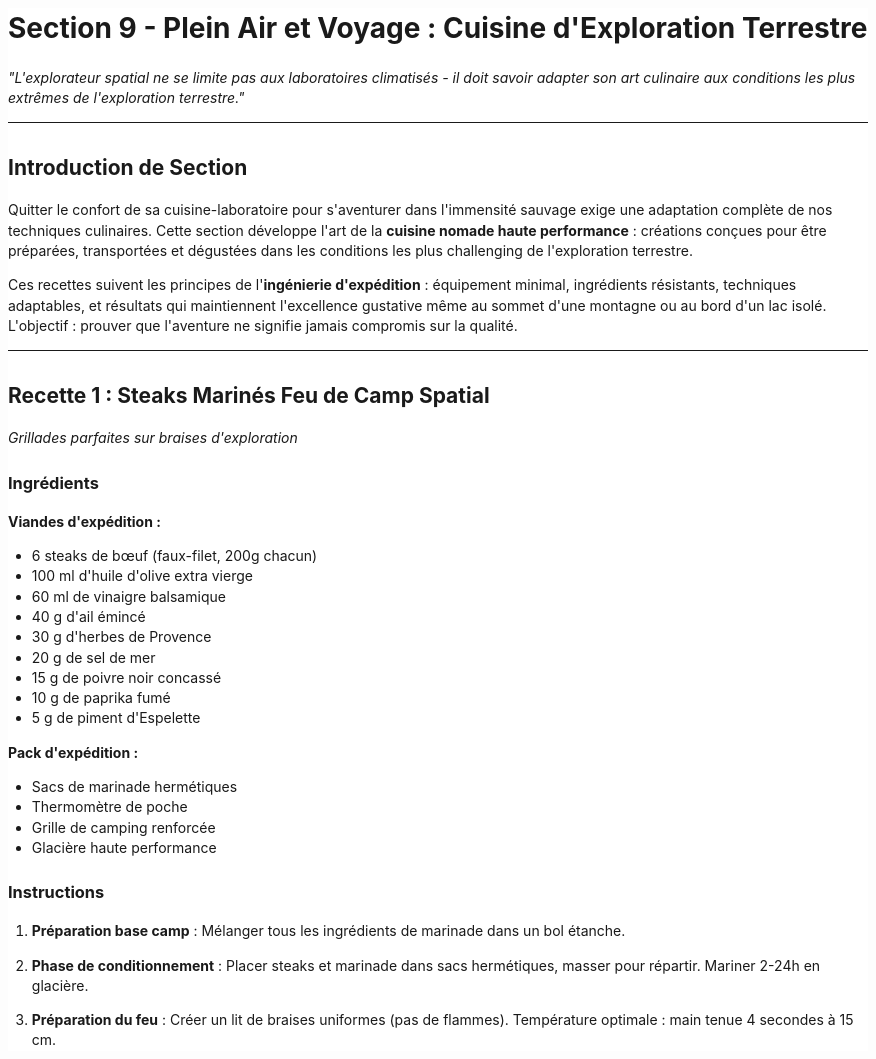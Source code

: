# Section 9 - Plein Air et Voyage : Cuisine d'Exploration Terrestre

*"L'explorateur spatial ne se limite pas aux laboratoires climatisés - il doit savoir adapter son art culinaire aux conditions les plus extrêmes de l'exploration terrestre."*

---

## Introduction de Section

Quitter le confort de sa cuisine-laboratoire pour s'aventurer dans l'immensité sauvage exige une adaptation complète de nos techniques culinaires. Cette section développe l'art de la **cuisine nomade haute performance** : créations conçues pour être préparées, transportées et dégustées dans les conditions les plus challenging de l'exploration terrestre.

Ces recettes suivent les principes de l'**ingénierie d'expédition** : équipement minimal, ingrédients résistants, techniques adaptables, et résultats qui maintiennent l'excellence gustative même au sommet d'une montagne ou au bord d'un lac isolé. L'objectif : prouver que l'aventure ne signifie jamais compromis sur la qualité.

---

## Recette 1 : Steaks Marinés Feu de Camp Spatial

*Grillades parfaites sur braises d'exploration*

### Ingrédients
**Viandes d'expédition :**
- 6 steaks de bœuf (faux-filet, 200g chacun)
- 100 ml d'huile d'olive extra vierge
- 60 ml de vinaigre balsamique
- 40 g d'ail émincé
- 30 g d'herbes de Provence
- 20 g de sel de mer
- 15 g de poivre noir concassé
- 10 g de paprika fumé
- 5 g de piment d'Espelette

**Pack d'expédition :**
- Sacs de marinade hermétiques
- Thermomètre de poche
- Grille de camping renforcée
- Glacière haute performance

### Instructions
1. **Préparation base camp** : Mélanger tous les ingrédients de marinade dans un bol étanche.

2. **Phase de conditionnement** : Placer steaks et marinade dans sacs hermétiques, masser pour répartir. Mariner 2-24h en glacière.

3. **Préparation du feu** : Créer un lit de braises uniformes (pas de flammes). Température optimale : main tenue 4 secondes à 15 cm.
